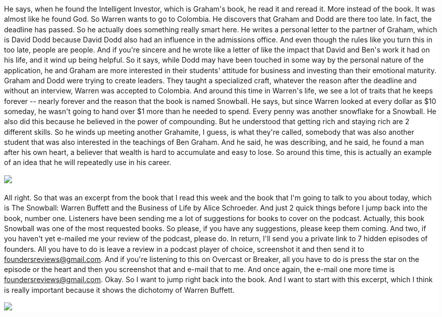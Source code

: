 He says, when he found the Intelligent Investor, which is Graham's book, he read it and reread it. More instead of the book. It was almost like he found God. So Warren wants to go to Colombia. He discovers that Graham and Dodd are there too late. In fact, the deadline has passed. So he actually does something really smart here. He writes a personal letter to the partner of Graham, which is David Dodd because David Dodd also had an influence in the admissions office. And even though the rules like you turn this in too late, people are people. And if you're sincere and he wrote like a letter of like the impact that David and Ben's work it had on his life, and it wind up being helpful. So it says, while Dodd may have been touched in some way by the personal nature of the application, he and Graham are more interested in their students' attitude for business and investing than their emotional maturity. Graham and Dodd were trying to create leaders. They taught a specialized craft, whatever the reason after the deadline and without an interview, Warren was accepted to Colombia. And around this time in Warren's life, we see a lot of traits that he keeps forever -- nearly forever and the reason that the book is named Snowball. He says, but since Warren looked at every dollar as $10 someday, he wasn't going to hand over $1 more than he needed to spend. Every penny was another snowflake for a Snowball. He also did this because he believed in the power of compounding. But he understood that getting rich and staying rich are 2 different skills. So he winds up meeting another Grahamite, I guess, is what they're called, somebody that was also another student that was also interested in the teachings of Ben Graham. And he said, he was describing, and he said, he found a man after his own heart, a believer that wealth is hard to accumulate and easy to lose. So around this time, this is actually an example of an idea that he will repeatedly use in his career.

![](https://www.foundersnotes.com/static/images/new_icons/chevron-down-alt-thin.svg)

All right. So that was an excerpt from the book that I read this week and the book that I'm going to talk to you about today, which is The Snowball: Warren Buffett and the Business of Life by Alice Schroeder. And just 2 quick things before I jump back into the book, number one. Listeners have been sending me a lot of suggestions for books to cover on the podcast. Actually, this book Snowball was one of the most requested books. So please, if you have any suggestions, please keep them coming. And two, if you haven't yet e-mailed me your review of the podcast, please do. In return, I'll send you a private link to 7 hidden episodes of founders. All you have to do is leave a review in a podcast player of choice, screenshot it and then send it to foundersreviews@gmail.com. And if you're listening to this on Overcast or Breaker, all you have to do is press the star on the episode or the heart and then you screenshot that and e-mail that to me. And once again, the e-mail one more time is foundersreviews@gmail.com. Okay. So I want to jump right back into the book. And I want to start with this excerpt, which I think is really important because it shows the dichotomy of Warren Buffett.

![](https://www.foundersnotes.com/static/images/new_icons/chevron-down-alt-thin.svg)
